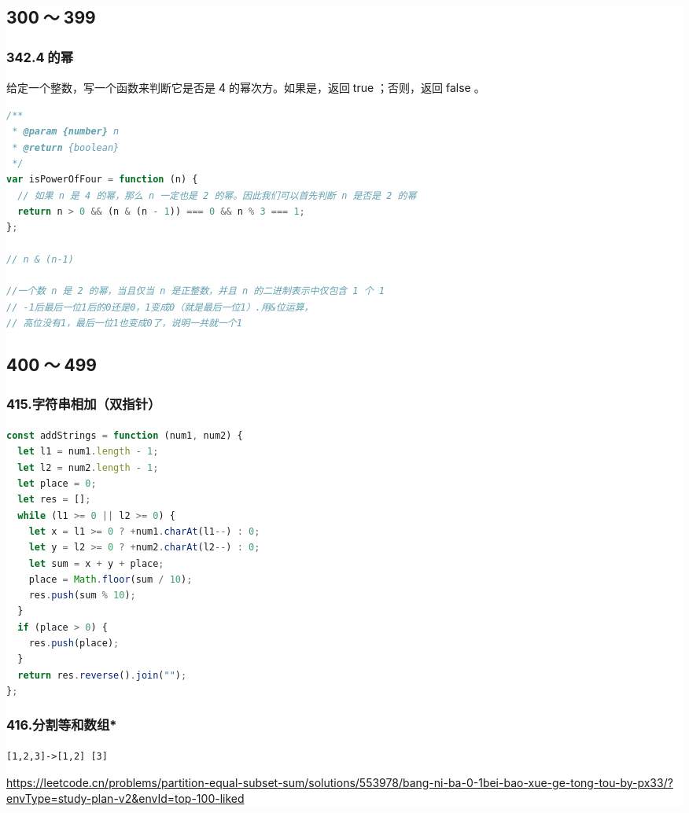 ## 300 ～ 399

### 342.4 的幂

给定一个整数，写一个函数来判断它是否是 4 的幂次方。如果是，返回 true ；否则，返回 false 。

```js
/**
 * @param {number} n
 * @return {boolean}
 */
var isPowerOfFour = function (n) {
  // 如果 n 是 4 的幂，那么 n 一定也是 2 的幂。因此我们可以首先判断 n 是否是 2 的幂
  return n > 0 && (n & (n - 1)) === 0 && n % 3 === 1;
};

// n & (n-1)

//一个数 n 是 2 的幂，当且仅当 n 是正整数，并且 n 的二进制表示中仅包含 1 个 1
// -1后最后一位1后的0还是0，1变成0（就是最后一位1）.用&位运算，
// 高位没有1，最后一位1也变成0了，说明一共就一个1
```

## 400 ～ 499

### 415.字符串相加（双指针）

```js
const addStrings = function (num1, num2) {
  let l1 = num1.length - 1;
  let l2 = num2.length - 1;
  let place = 0;
  let res = [];
  while (l1 >= 0 || l2 >= 0) {
    let x = l1 >= 0 ? +num1.charAt(l1--) : 0;
    let y = l2 >= 0 ? +num2.charAt(l2--) : 0;
    let sum = x + y + place;
    place = Math.floor(sum / 10);
    res.push(sum % 10);
  }
  if (place > 0) {
    res.push(place);
  }
  return res.reverse().join("");
};
```

### 416.分割等和数组\*

`[1,2,3]->[1,2] [3]`

https://leetcode.cn/problems/partition-equal-subset-sum/solutions/553978/bang-ni-ba-0-1bei-bao-xue-ge-tong-tou-by-px33/?envType=study-plan-v2&envId=top-100-liked
